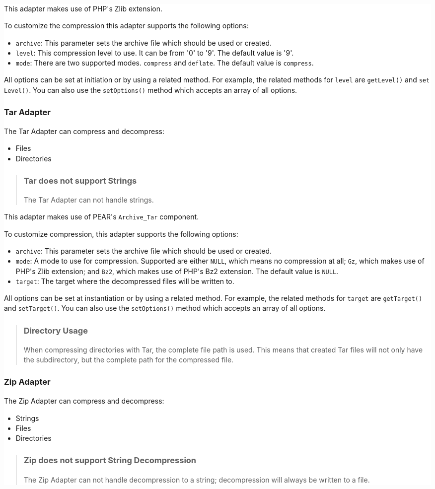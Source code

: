 This adapter makes use of PHP's Zlib extension.

To customize the compression this adapter supports the following options:

- `archive`: This parameter sets the archive file which should be used or created.
- `level`: This compression level to use. It can be from '0' to '9'. The default
  value is '9'.
- `mode`: There are two supported modes. `compress` and `deflate`. The default
  value is `compress`.

All options can be set at initiation or by using a related method. For example, the related methods
for `level` are `getLevel()` and `setLevel()`. You can also use the `setOptions()` method which
accepts an array of all options.

### Tar Adapter

The Tar Adapter can compress and decompress:

- Files
- Directories

> ### Tar does not support Strings
>
> The Tar Adapter can not handle strings.

This adapter makes use of PEAR's `Archive_Tar` component.

To customize compression, this adapter supports the following options:

- `archive`: This parameter sets the archive file which should be used or created.
- `mode`: A mode to use for compression. Supported are either `NULL`, which
  means no compression at all; `Gz`, which makes use of PHP's Zlib extension;
  and `Bz2`, which makes use of PHP's Bz2 extension. The default value is `NULL`.
- `target`: The target where the decompressed files will be written to.

All options can be set at instantiation or by using a related method. For
example, the related methods for `target` are `getTarget()` and `setTarget()`.
You can also use the `setOptions()` method which accepts an array of all
options.

> ### Directory Usage
>
> When compressing directories with Tar, the complete file path is used. This
> means that created Tar files will not only have the subdirectory, but the
> complete path for the compressed file.

### Zip Adapter

The Zip Adapter can compress and decompress:

- Strings
- Files
- Directories

> ### Zip does not support String Decompression
>
> The Zip Adapter can not handle decompression to a string; decompression will
> always be written to a file.
